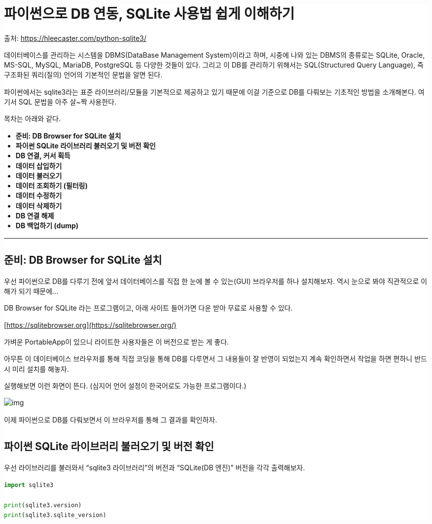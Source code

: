 # 파이썬으로 DB 연동, SQLite 사용법 쉽게 이해하기

출처:  https://hleecaster.com/python-sqlite3/


데이터베이스를 관리하는 시스템을 DBMS(DataBase Management System)이라고 하며, 시중에 나와 있는 DBMS의 종류로는 SQLite, Oracle, MS-SQL, MySQL, MariaDB, PostgreSQL 등 다양한 것들이 있다. 그리고 이 DB를 관리하기 위해서는 SQL(Structured Query Language), 즉 구조화된 쿼리(질의) 언어의 기본적인 문법을 알면 된다.

파이썬에서는 sqlite3라는 표준 라이브러리/모듈을 기본적으로 제공하고 있기 때문에 이걸 기준으로 DB를 다뤄보는 기초적인 방법을 소개해본다. 여기서 SQL 문법을 아주 살~짝 사용한다.

목차는 아래와 같다.

- **준비: DB Browser for SQLite 설치**
- **파이썬 SQLite 라이브러리 불러오기 및 버전 확인**
- **DB 연결, 커서 획득**
- **데이터 삽입하기**
- **데이터 불러오기**
- **데이터 조회하기 (필터링)**
- **데이터 수정하기**
- **데이터 삭제하기**
- **DB 연결 해제**
- **DB 백업하기 (dump)**

------



## 준비: DB Browser for SQLite 설치

우선 파이썬으로 DB를 다루기 전에 앞서 데이터베이스를 직접 한 눈에 볼 수 있는(GUI) 브라우저를 하나 설치해보자. 역시 눈으로 봐야 직관적으로 이해가 되기 때문에…

DB Browser for SQLite 라는 프로그램이고, 아래 사이트 들어가면 다운 받아 무료로 사용할 수 있다.

[https://sqlitebrowser.org](https://sqlitebrowser.org/)

가벼운 PortableApp이 있으니 라이트한 사용자들은 이 버전으로 받는 게 좋다.

아무튼 이 데이터베이스 브라우저를 통해 직접 코딩을 통해 DB를 다루면서 그 내용들이 잘 반영이 되었는지 계속 확인하면서 작업을 하면 편하니 반드시 미리 설치를 해놓자.

실행해보면 이런 화면이 뜬다. (심지어 언어 설정이 한국어로도 가능한 프로그램이다.)

![img](https://wikidocs.net/images/page/12453/DB_Browser_for_SQLite.png)

이제 파이썬으로 DB를 다뤄보면서 이 브라우저를 통해 그 결과를 확인하자.



## 파이썬 SQLite 라이브러리 불러오기 및 버전 확인

우선 라이브러리를 불러와서 “sqlite3 라이브러리”의 버전과 “SQLite(DB 엔진)” 버전을 각각 출력해보자.

``` python
import sqlite3

print(sqlite3.version)
print(sqlite3.sqlite_version)
```
